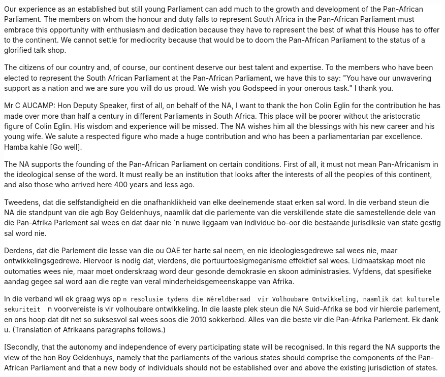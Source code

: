 Our experience as an established but still young Parliament can add much  to
the growth and development of the Pan-African  Parliament.  The  members  on
whom the honour and duty falls to represent South Africa in the  Pan-African
Parliament must embrace this  opportunity  with  enthusiasm  and  dedication
because they have to represent the best of what this House has to  offer  to
the continent. We cannot settle for mediocrity  because  that  would  be  to
doom the Pan-African Parliament to the status of a glorified talk shop.

The citizens of our country and, of course, our continent deserve  our  best
talent and expertise. To the members who have been elected to represent  the
South African Parliament at the Pan-African  Parliament,  we  have  this  to
say: "You have our unwavering support as a nation and we are sure  you  will
do us proud. We wish you Godspeed in your onerous task." I thank you.

Mr C AUCAMP: Hon Deputy Speaker, first of all, on behalf of the NA,  I  want
to thank the hon Colin Eglin for the contribution  he  has  made  over  more
than half a century in different Parliaments in  South  Africa.  This  place
will be poorer without the aristocratic figure of Colin  Eglin.  His  wisdom
and experience will be missed. The NA wishes him all the blessings with  his
new career and his young wife. We salute a respected figure who made a  huge
contribution and who has been a parliamentarian par excellence. Hamba  kahle
[Go well].

The NA supports the  founding  of  the  Pan-African  Parliament  on  certain
conditions.  First  of  all,  it  must  not  mean  Pan-Africanism   in   the
ideological sense of the word. It must really be an institution  that  looks
after the interests of all the peoples of this  continent,  and  also  those
who arrived here 400 years and less ago.

Tweedens,  dat  die  selfstandigheid  en  die   onafhanklikheid   van   elke
deelnemende staat erken sal word. In die verband steun die NA die  standpunt
van die agb Boy Geldenhuys, naamlik dat die parlemente van die  verskillende
state die samestellende dele van die Pan-Afrika Parlement sal  wees  en  dat
daar nie `n nuwe liggaam van individue bo-oor die bestaande jurisdiksie  van
state gestig sal word nie.

Derdens, dat die Parlement die lesse van die ou OAE ter harte sal  neem,  en
nie ideologiesgedrewe sal wees nie, maar ontwikkelingsgedrewe.  Hiervoor  is
nodig  dat,  vierdens,  die  portuurtoesigmeganisme  effektief   sal   wees.
Lidmaatskap moet nie outomaties wees nie, maar moet  onderskraag  word  deur
gesonde demokrasie en skoon administrasies. Vyfdens, dat  spesifieke  aandag
gegee sal word aan die regte van veral minderheidsgemeenskappe van Afrika.

In die verband wil ek graag wys op `n resolusie tydens die Wêreldberaad  vir
Volhoubare Ontwikkeling, naamlik dat kulturele  sekuriteit  `n  voorvereiste
is vir volhoubare ontwikkeling. In die laaste plek steun die NA  Suid-Afrika
se bod vir hierdie parlement, en ons hoop dat dit net so suksesvol sal  wees
soos die 2010 sokkerbod. Alles van die beste vir die  Pan-Afrika  Parlement.
Ek dank u. (Translation of Afrikaans paragraphs follows.)

[Secondly, that the autonomy and independence of every  participating  state
will be recognised. In this regard the NA supports the view of the  hon  Boy
Geldenhuys, namely  that  the  parliaments  of  the  various  states  should
comprise the components of the Pan-African Parliament and that  a  new  body
of individuals should  not  be  established  over  and  above  the  existing
jurisdiction of states.
